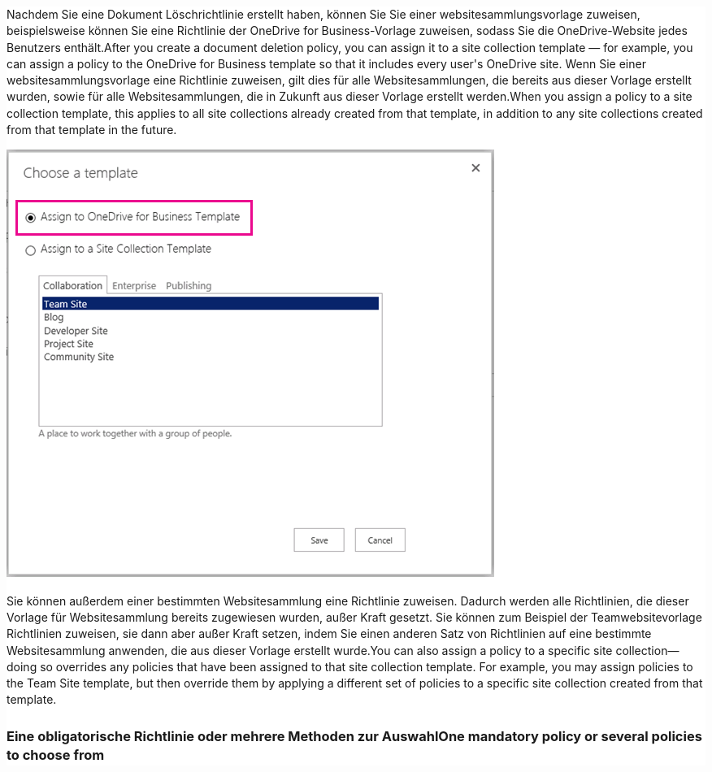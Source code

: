 <span data-ttu-id="30cbe-145">Nachdem Sie eine Dokument Löschrichtlinie erstellt haben, können Sie Sie einer websitesammlungsvorlage zuweisen, beispielsweise können Sie eine Richtlinie der OneDrive for Business-Vorlage zuweisen, sodass Sie die OneDrive-Website jedes Benutzers enthält.</span><span class="sxs-lookup"><span data-stu-id="30cbe-145">After you create a document deletion policy, you can assign it to a site collection template — for example, you can assign a policy to the OneDrive for Business template so that it includes every user's OneDrive site.</span></span> <span data-ttu-id="30cbe-146">Wenn Sie einer websitesammlungsvorlage eine Richtlinie zuweisen, gilt dies für alle Websitesammlungen, die bereits aus dieser Vorlage erstellt wurden, sowie für alle Websitesammlungen, die in Zukunft aus dieser Vorlage erstellt werden.</span><span class="sxs-lookup"><span data-stu-id="30cbe-146">When you assign a policy to a site collection template, this applies to all site collections already created from that template, in addition to any site collections created from that template in the future.</span></span>
  
![Auswählen einer Vorlagenseite mit OneDrive-Option](media/IP-Choose-a-template.png)
  
<span data-ttu-id="30cbe-p110">Sie können außerdem einer bestimmten Websitesammlung eine Richtlinie zuweisen. Dadurch werden alle Richtlinien, die dieser Vorlage für Websitesammlung bereits zugewiesen wurden, außer Kraft gesetzt. Sie können zum Beispiel der Teamwebsitevorlage Richtlinien zuweisen, sie dann aber außer Kraft setzen, indem Sie einen anderen Satz von Richtlinien auf eine bestimmte Websitesammlung anwenden, die aus dieser Vorlage erstellt wurde.</span><span class="sxs-lookup"><span data-stu-id="30cbe-p110">You can also assign a policy to a specific site collection— doing so overrides any policies that have been assigned to that site collection template. For example, you may assign policies to the Team Site template, but then override them by applying a different set of policies to a specific site collection created from that template.</span></span>
  
### <a name="one-mandatory-policy-or-several-policies-to-choose-from"></a><span data-ttu-id="30cbe-150">Eine obligatorische Richtlinie oder mehrere Methoden zur Auswahl</span><span class="sxs-lookup"><span data-stu-id="30cbe-150">One mandatory policy or several policies to choose from</span></span>
